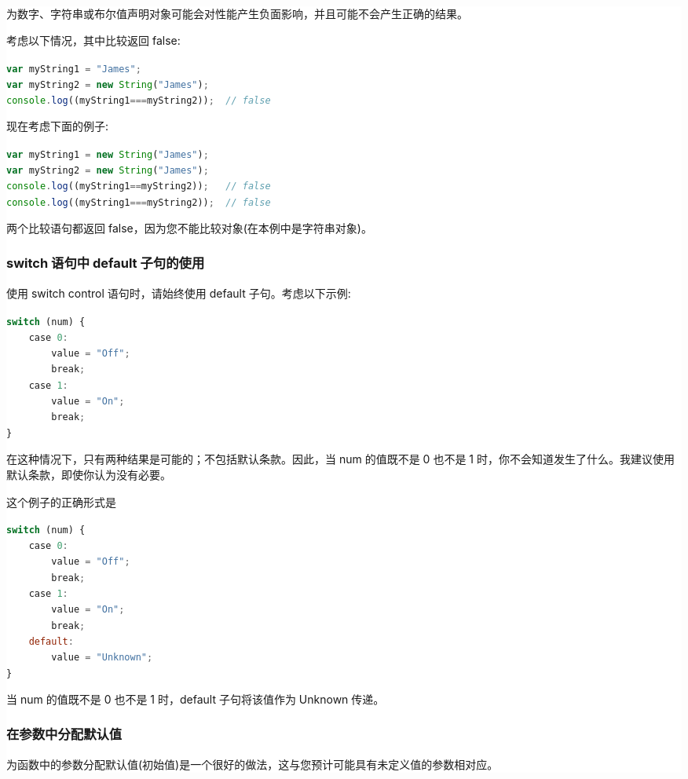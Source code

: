 为数字、字符串或布尔值声明对象可能会对性能产生负面影响，并且可能不会产生正确的结果。

考虑以下情况，其中比较返回 false:

```js
var myString1 = "James";
var myString2 = new String("James");
console.log((myString1===myString2));  // false
```

现在考虑下面的例子:

```js
var myString1 = new String("James");
var myString2 = new String("James");
console.log((myString1==myString2));   // false
console.log((myString1===myString2));  // false
```

两个比较语句都返回 false，因为您不能比较对象(在本例中是字符串对象)。

### switch 语句中 default 子句的使用

使用 switch control 语句时，请始终使用 default 子句。考虑以下示例:

```js
switch (num) {
    case 0:
        value = "Off";
        break;
    case 1:
        value = "On";
        break;
}
```

在这种情况下，只有两种结果是可能的；不包括默认条款。因此，当 num 的值既不是 0 也不是 1 时，你不会知道发生了什么。我建议使用默认条款，即使你认为没有必要。

这个例子的正确形式是

```js
switch (num) {
    case 0:
        value = "Off";
        break;
    case 1:
        value = "On";
        break;
    default:
        value = "Unknown";
}
```

当 num 的值既不是 0 也不是 1 时，default 子句将该值作为 Unknown 传递。

### 在参数中分配默认值

为函数中的参数分配默认值(初始值)是一个很好的做法，这与您预计可能具有未定义值的参数相对应。
